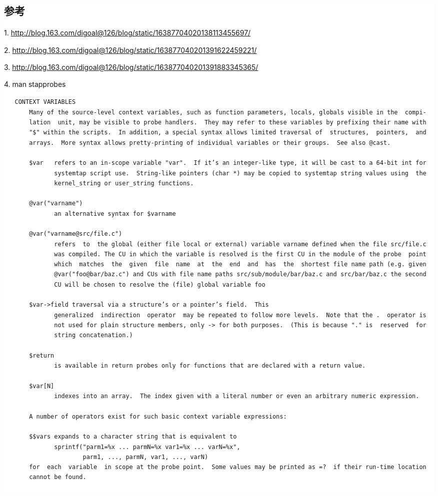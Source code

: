 ## 参考  
1\. http://blog.163.com/digoal@126/blog/static/16387704020138113455697/  
  
2\. http://blog.163.com/digoal@126/blog/static/163877040201391622459221/  
  
3\. http://blog.163.com/digoal@126/blog/static/163877040201391883345365/  
  
4\. man stapprobes  
  
```  
   CONTEXT VARIABLES  
       Many of the source-level context variables, such as function parameters, locals, globals visible in the  compi-  
       lation  unit, may be visible to probe handlers.  They may refer to these variables by prefixing their name with  
       "$" within the scripts.  In addition, a special syntax allows limited traversal of  structures,  pointers,  and  
       arrays.  More syntax allows pretty-printing of individual variables or their groups.  See also @cast.  
  
       $var   refers to an in-scope variable "var".  If it’s an integer-like type, it will be cast to a 64-bit int for  
              systemtap script use.  String-like pointers (char *) may be copied to systemtap string values using  the  
              kernel_string or user_string functions.  
  
       @var("varname")  
              an alternative syntax for $varname  
  
       @var("varname@src/file.c")  
              refers  to  the global (either file local or external) variable varname defined when the file src/file.c  
              was compiled. The CU in which the variable is resolved is the first CU in the module of the probe  point  
              which  matches  the  given  file  name  at  the  end  and  has  the  shortest file name path (e.g. given  
              @var("foo@bar/baz.c") and CUs with file name paths src/sub/module/bar/baz.c and src/bar/baz.c the second  
              CU will be chosen to resolve the (file) global variable foo  
  
       $var->field traversal via a structure’s or a pointer’s field.  This  
              generalized  indirection  operator  may be repeated to follow more levels.  Note that the .  operator is  
              not used for plain structure members, only -> for both purposes.  (This is because "." is  reserved  for  
              string concatenation.)  
  
       $return  
              is available in return probes only for functions that are declared with a return value.  
  
       $var[N]  
              indexes into an array.  The index given with a literal number or even an arbitrary numeric expression.  
  
       A number of operators exist for such basic context variable expressions:  
  
       $$vars expands to a character string that is equivalent to  
              sprintf("parm1=%x ... parmN=%x var1=%x ... varN=%x",  
                      parm1, ..., parmN, var1, ..., varN)  
       for  each  variable  in scope at the probe point.  Some values may be printed as =?  if their run-time location  
       cannot be found.  
  
```